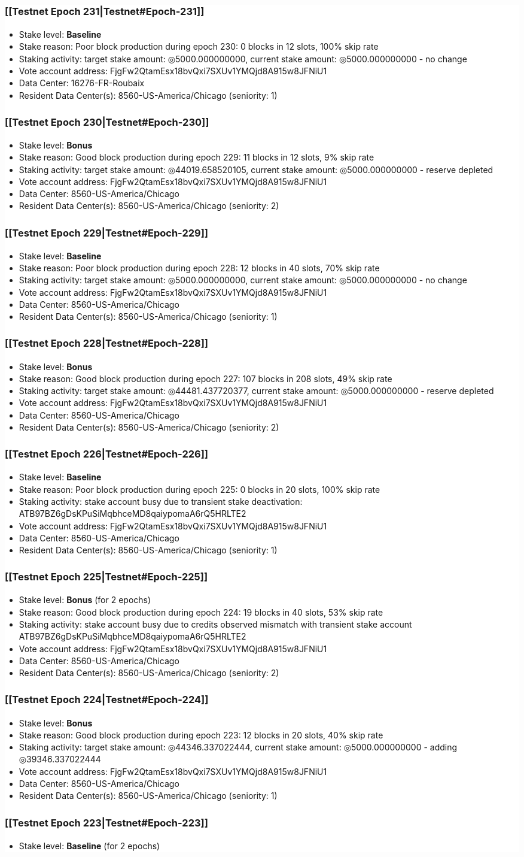 ### [[Testnet Epoch 231|Testnet#Epoch-231]]
* Stake level: **Baseline**
* Stake reason: Poor block production during epoch 230: 0 blocks in 12 slots, 100% skip rate
* Staking activity: target stake amount: ◎5000.000000000, current stake amount: ◎5000.000000000 - no change
* Vote account address: FjgFw2QtamEsx18bvQxi7SXUv1YMQjd8A915w8JFNiU1
* Data Center: 16276-FR-Roubaix
* Resident Data Center(s): 8560-US-America/Chicago (seniority: 1)
### [[Testnet Epoch 230|Testnet#Epoch-230]]
* Stake level: **Bonus**
* Stake reason: Good block production during epoch 229: 11 blocks in 12 slots, 9% skip rate
* Staking activity: target stake amount: ◎44019.658520105, current stake amount: ◎5000.000000000 - reserve depleted
* Vote account address: FjgFw2QtamEsx18bvQxi7SXUv1YMQjd8A915w8JFNiU1
* Data Center: 8560-US-America/Chicago
* Resident Data Center(s): 8560-US-America/Chicago (seniority: 2)
### [[Testnet Epoch 229|Testnet#Epoch-229]]
* Stake level: **Baseline**
* Stake reason: Poor block production during epoch 228: 12 blocks in 40 slots, 70% skip rate
* Staking activity: target stake amount: ◎5000.000000000, current stake amount: ◎5000.000000000 - no change
* Vote account address: FjgFw2QtamEsx18bvQxi7SXUv1YMQjd8A915w8JFNiU1
* Data Center: 8560-US-America/Chicago
* Resident Data Center(s): 8560-US-America/Chicago (seniority: 1)
### [[Testnet Epoch 228|Testnet#Epoch-228]]
* Stake level: **Bonus**
* Stake reason: Good block production during epoch 227: 107 blocks in 208 slots, 49% skip rate
* Staking activity: target stake amount: ◎44481.437720377, current stake amount: ◎5000.000000000 - reserve depleted
* Vote account address: FjgFw2QtamEsx18bvQxi7SXUv1YMQjd8A915w8JFNiU1
* Data Center: 8560-US-America/Chicago
* Resident Data Center(s): 8560-US-America/Chicago (seniority: 2)
### [[Testnet Epoch 226|Testnet#Epoch-226]]
* Stake level: **Baseline**
* Stake reason: Poor block production during epoch 225: 0 blocks in 20 slots, 100% skip rate
* Staking activity: stake account busy due to transient stake deactivation: ATB97BZ6gDsKPuSiMqbhceMD8qaiypomaA6rQ5HRLTE2
* Vote account address: FjgFw2QtamEsx18bvQxi7SXUv1YMQjd8A915w8JFNiU1
* Data Center: 8560-US-America/Chicago
* Resident Data Center(s): 8560-US-America/Chicago (seniority: 1)
### [[Testnet Epoch 225|Testnet#Epoch-225]]
* Stake level: **Bonus** (for 2 epochs)
* Stake reason: Good block production during epoch 224: 19 blocks in 40 slots, 53% skip rate
* Staking activity: stake account busy due to credits observed mismatch with transient stake account ATB97BZ6gDsKPuSiMqbhceMD8qaiypomaA6rQ5HRLTE2
* Vote account address: FjgFw2QtamEsx18bvQxi7SXUv1YMQjd8A915w8JFNiU1
* Data Center: 8560-US-America/Chicago
* Resident Data Center(s): 8560-US-America/Chicago (seniority: 2)
### [[Testnet Epoch 224|Testnet#Epoch-224]]
* Stake level: **Bonus**
* Stake reason: Good block production during epoch 223: 12 blocks in 20 slots, 40% skip rate
* Staking activity: target stake amount: ◎44346.337022444, current stake amount: ◎5000.000000000 - adding ◎39346.337022444
* Vote account address: FjgFw2QtamEsx18bvQxi7SXUv1YMQjd8A915w8JFNiU1
* Data Center: 8560-US-America/Chicago
* Resident Data Center(s): 8560-US-America/Chicago (seniority: 1)
### [[Testnet Epoch 223|Testnet#Epoch-223]]
* Stake level: **Baseline** (for 2 epochs)